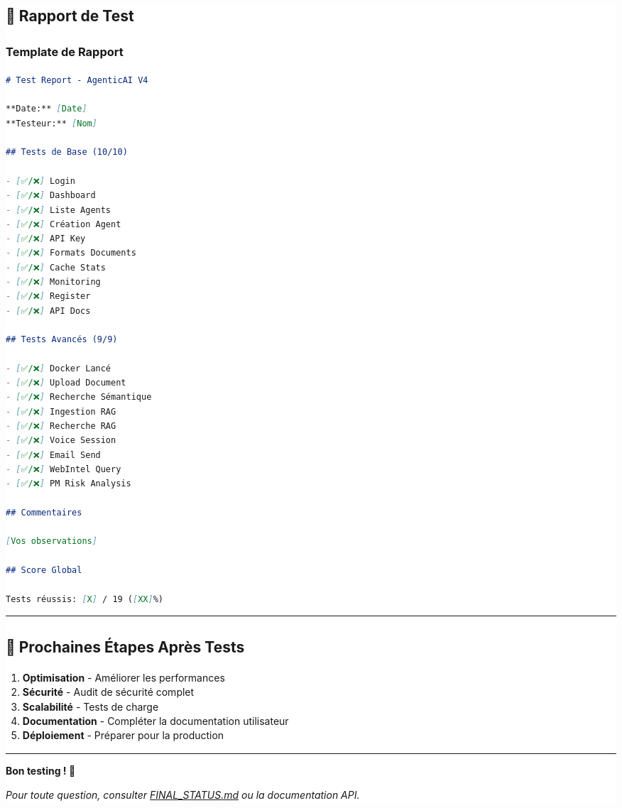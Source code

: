 ## 📝 Rapport de Test

### Template de Rapport

```markdown
# Test Report - AgenticAI V4

**Date:** [Date]
**Testeur:** [Nom]

## Tests de Base (10/10)

- [✅/❌] Login
- [✅/❌] Dashboard
- [✅/❌] Liste Agents
- [✅/❌] Création Agent
- [✅/❌] API Key
- [✅/❌] Formats Documents
- [✅/❌] Cache Stats
- [✅/❌] Monitoring
- [✅/❌] Register
- [✅/❌] API Docs

## Tests Avancés (9/9)

- [✅/❌] Docker Lancé
- [✅/❌] Upload Document
- [✅/❌] Recherche Sémantique
- [✅/❌] Ingestion RAG
- [✅/❌] Recherche RAG
- [✅/❌] Voice Session
- [✅/❌] Email Send
- [✅/❌] WebIntel Query
- [✅/❌] PM Risk Analysis

## Commentaires

[Vos observations]

## Score Global

Tests réussis: [X] / 19 ([XX]%)
```

---

## 🚀 Prochaines Étapes Après Tests

1. **Optimisation** - Améliorer les performances
2. **Sécurité** - Audit de sécurité complet
3. **Scalabilité** - Tests de charge
4. **Documentation** - Compléter la documentation utilisateur
5. **Déploiement** - Préparer pour la production

---

**Bon testing ! 🎯**

*Pour toute question, consulter [FINAL_STATUS.md](FINAL_STATUS.md) ou la documentation API.*
